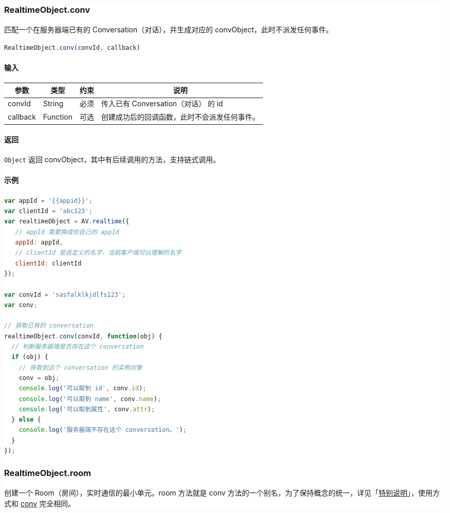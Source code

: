 ### RealtimeObject.conv

匹配一个在服务器端已有的 Conversation（对话），并生成对应的 convObject，此时不派发任何事件。

```javascript
RealtimeObject.conv(convId, callback)
```

#### 输入

参数|类型|约束|说明
---|---|---|---
convId|String|必须|传入已有 Conversation（对话） 的 id
callback|Function|可选|创建成功后的回调函数，此时不会派发任何事件。

#### 返回

```Object``` 返回 convObject，其中有后续调用的方法，支持链式调用。

#### 示例

```javascript
var appId = '{{appid}}';
var clientId = 'abc123';
var realtimeObject = AV.realtime({
   // appId 需要换成你自己的 appId
   appId: appId,
   // clientId 是自定义的名字，当前客户端可以理解的名字
   clientId: clientId
});

var convId = 'sasfalklkjdlfs123';
var conv;

// 获取已有的 conversation
realtimeObject.conv(convId, function(obj) {
  // 判断服务器端是否存在这个 conversation
  if (obj) {
    // 获取到这个 conversation 的实例对象
    conv = obj;
    console.log('可以取到 id', conv.id);
    console.log('可以取到 name', conv.name);
    console.log('可以取到属性', conv.attr);
  } else {
    console.log('服务器端不存在这个 conversation。');
  }
});
```

### RealtimeObject.room

创建一个 Room（房间），实时通信的最小单元。room 方法就是 conv 方法的一个别名，为了保持概念的统一，详见「[特别说明](#特别说明)」，使用方式和 [conv](#RealtimeObject_conv) 完全相同。
